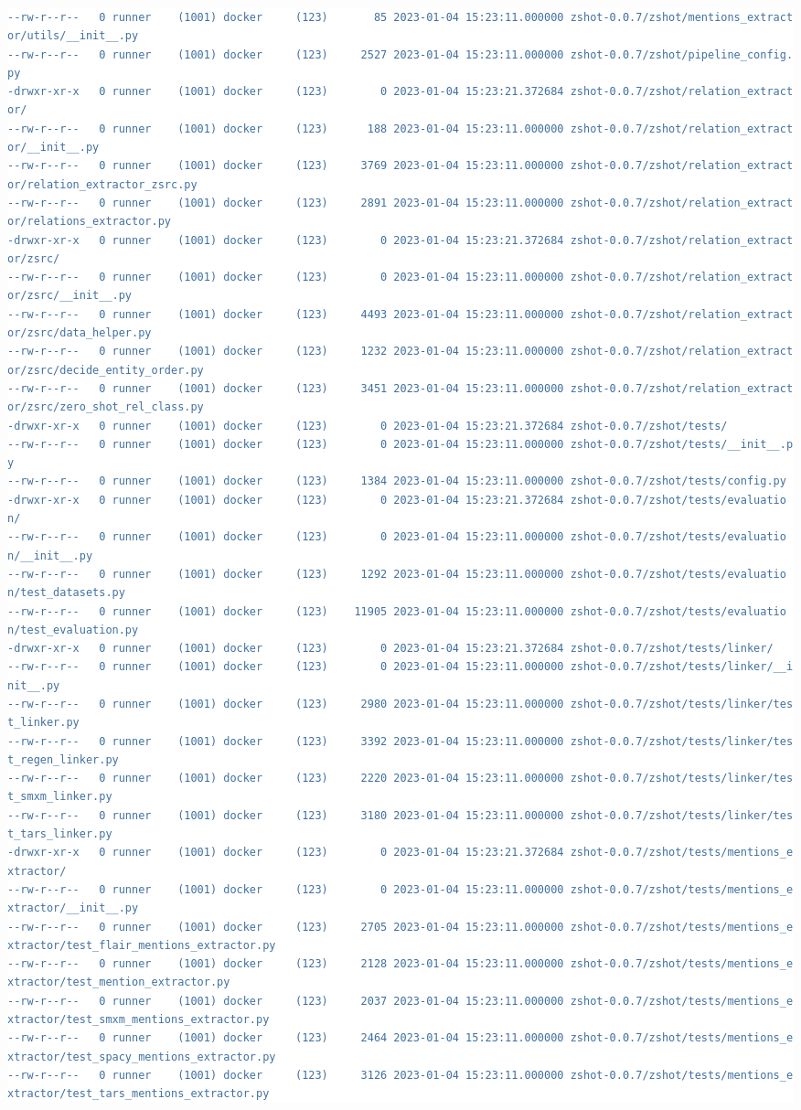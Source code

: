 ```diff
--rw-r--r--   0 runner    (1001) docker     (123)       85 2023-01-04 15:23:11.000000 zshot-0.0.7/zshot/mentions_extractor/utils/__init__.py
--rw-r--r--   0 runner    (1001) docker     (123)     2527 2023-01-04 15:23:11.000000 zshot-0.0.7/zshot/pipeline_config.py
-drwxr-xr-x   0 runner    (1001) docker     (123)        0 2023-01-04 15:23:21.372684 zshot-0.0.7/zshot/relation_extractor/
--rw-r--r--   0 runner    (1001) docker     (123)      188 2023-01-04 15:23:11.000000 zshot-0.0.7/zshot/relation_extractor/__init__.py
--rw-r--r--   0 runner    (1001) docker     (123)     3769 2023-01-04 15:23:11.000000 zshot-0.0.7/zshot/relation_extractor/relation_extractor_zsrc.py
--rw-r--r--   0 runner    (1001) docker     (123)     2891 2023-01-04 15:23:11.000000 zshot-0.0.7/zshot/relation_extractor/relations_extractor.py
-drwxr-xr-x   0 runner    (1001) docker     (123)        0 2023-01-04 15:23:21.372684 zshot-0.0.7/zshot/relation_extractor/zsrc/
--rw-r--r--   0 runner    (1001) docker     (123)        0 2023-01-04 15:23:11.000000 zshot-0.0.7/zshot/relation_extractor/zsrc/__init__.py
--rw-r--r--   0 runner    (1001) docker     (123)     4493 2023-01-04 15:23:11.000000 zshot-0.0.7/zshot/relation_extractor/zsrc/data_helper.py
--rw-r--r--   0 runner    (1001) docker     (123)     1232 2023-01-04 15:23:11.000000 zshot-0.0.7/zshot/relation_extractor/zsrc/decide_entity_order.py
--rw-r--r--   0 runner    (1001) docker     (123)     3451 2023-01-04 15:23:11.000000 zshot-0.0.7/zshot/relation_extractor/zsrc/zero_shot_rel_class.py
-drwxr-xr-x   0 runner    (1001) docker     (123)        0 2023-01-04 15:23:21.372684 zshot-0.0.7/zshot/tests/
--rw-r--r--   0 runner    (1001) docker     (123)        0 2023-01-04 15:23:11.000000 zshot-0.0.7/zshot/tests/__init__.py
--rw-r--r--   0 runner    (1001) docker     (123)     1384 2023-01-04 15:23:11.000000 zshot-0.0.7/zshot/tests/config.py
-drwxr-xr-x   0 runner    (1001) docker     (123)        0 2023-01-04 15:23:21.372684 zshot-0.0.7/zshot/tests/evaluation/
--rw-r--r--   0 runner    (1001) docker     (123)        0 2023-01-04 15:23:11.000000 zshot-0.0.7/zshot/tests/evaluation/__init__.py
--rw-r--r--   0 runner    (1001) docker     (123)     1292 2023-01-04 15:23:11.000000 zshot-0.0.7/zshot/tests/evaluation/test_datasets.py
--rw-r--r--   0 runner    (1001) docker     (123)    11905 2023-01-04 15:23:11.000000 zshot-0.0.7/zshot/tests/evaluation/test_evaluation.py
-drwxr-xr-x   0 runner    (1001) docker     (123)        0 2023-01-04 15:23:21.372684 zshot-0.0.7/zshot/tests/linker/
--rw-r--r--   0 runner    (1001) docker     (123)        0 2023-01-04 15:23:11.000000 zshot-0.0.7/zshot/tests/linker/__init__.py
--rw-r--r--   0 runner    (1001) docker     (123)     2980 2023-01-04 15:23:11.000000 zshot-0.0.7/zshot/tests/linker/test_linker.py
--rw-r--r--   0 runner    (1001) docker     (123)     3392 2023-01-04 15:23:11.000000 zshot-0.0.7/zshot/tests/linker/test_regen_linker.py
--rw-r--r--   0 runner    (1001) docker     (123)     2220 2023-01-04 15:23:11.000000 zshot-0.0.7/zshot/tests/linker/test_smxm_linker.py
--rw-r--r--   0 runner    (1001) docker     (123)     3180 2023-01-04 15:23:11.000000 zshot-0.0.7/zshot/tests/linker/test_tars_linker.py
-drwxr-xr-x   0 runner    (1001) docker     (123)        0 2023-01-04 15:23:21.372684 zshot-0.0.7/zshot/tests/mentions_extractor/
--rw-r--r--   0 runner    (1001) docker     (123)        0 2023-01-04 15:23:11.000000 zshot-0.0.7/zshot/tests/mentions_extractor/__init__.py
--rw-r--r--   0 runner    (1001) docker     (123)     2705 2023-01-04 15:23:11.000000 zshot-0.0.7/zshot/tests/mentions_extractor/test_flair_mentions_extractor.py
--rw-r--r--   0 runner    (1001) docker     (123)     2128 2023-01-04 15:23:11.000000 zshot-0.0.7/zshot/tests/mentions_extractor/test_mention_extractor.py
--rw-r--r--   0 runner    (1001) docker     (123)     2037 2023-01-04 15:23:11.000000 zshot-0.0.7/zshot/tests/mentions_extractor/test_smxm_mentions_extractor.py
--rw-r--r--   0 runner    (1001) docker     (123)     2464 2023-01-04 15:23:11.000000 zshot-0.0.7/zshot/tests/mentions_extractor/test_spacy_mentions_extractor.py
--rw-r--r--   0 runner    (1001) docker     (123)     3126 2023-01-04 15:23:11.000000 zshot-0.0.7/zshot/tests/mentions_extractor/test_tars_mentions_extractor.py
```